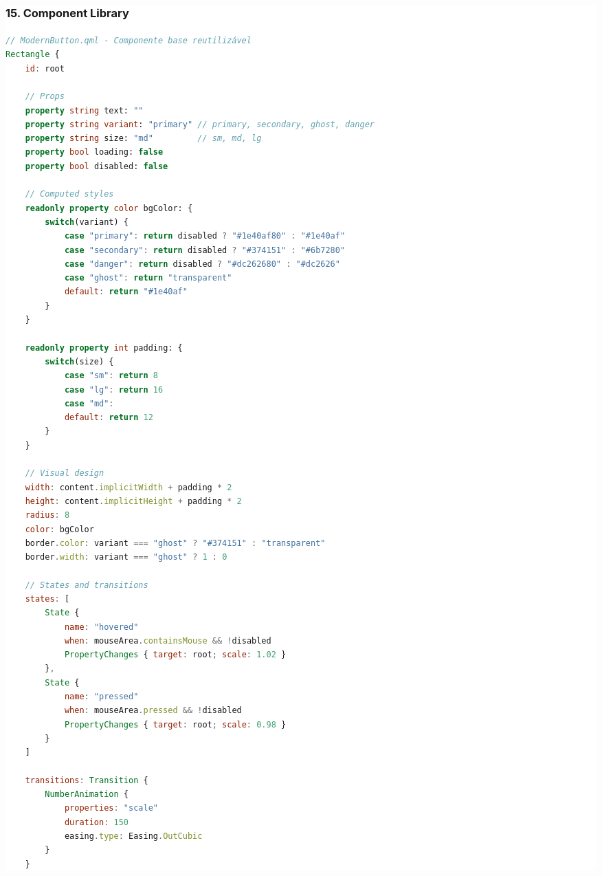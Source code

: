 ### **15. Component Library**

```qml
// ModernButton.qml - Componente base reutilizável
Rectangle {
    id: root
    
    // Props
    property string text: ""
    property string variant: "primary" // primary, secondary, ghost, danger
    property string size: "md"         // sm, md, lg
    property bool loading: false
    property bool disabled: false
    
    // Computed styles
    readonly property color bgColor: {
        switch(variant) {
            case "primary": return disabled ? "#1e40af80" : "#1e40af"
            case "secondary": return disabled ? "#374151" : "#6b7280"  
            case "danger": return disabled ? "#dc262680" : "#dc2626"
            case "ghost": return "transparent"
            default: return "#1e40af"
        }
    }
    
    readonly property int padding: {
        switch(size) {
            case "sm": return 8
            case "lg": return 16
            case "md":
            default: return 12
        }
    }
    
    // Visual design
    width: content.implicitWidth + padding * 2
    height: content.implicitHeight + padding * 2
    radius: 8
    color: bgColor
    border.color: variant === "ghost" ? "#374151" : "transparent"
    border.width: variant === "ghost" ? 1 : 0
    
    // States and transitions
    states: [
        State {
            name: "hovered"
            when: mouseArea.containsMouse && !disabled
            PropertyChanges { target: root; scale: 1.02 }
        },
        State {
            name: "pressed"  
            when: mouseArea.pressed && !disabled
            PropertyChanges { target: root; scale: 0.98 }
        }
    ]
    
    transitions: Transition {
        NumberAnimation { 
            properties: "scale"
            duration: 150
            easing.type: Easing.OutCubic
        }
    }
```